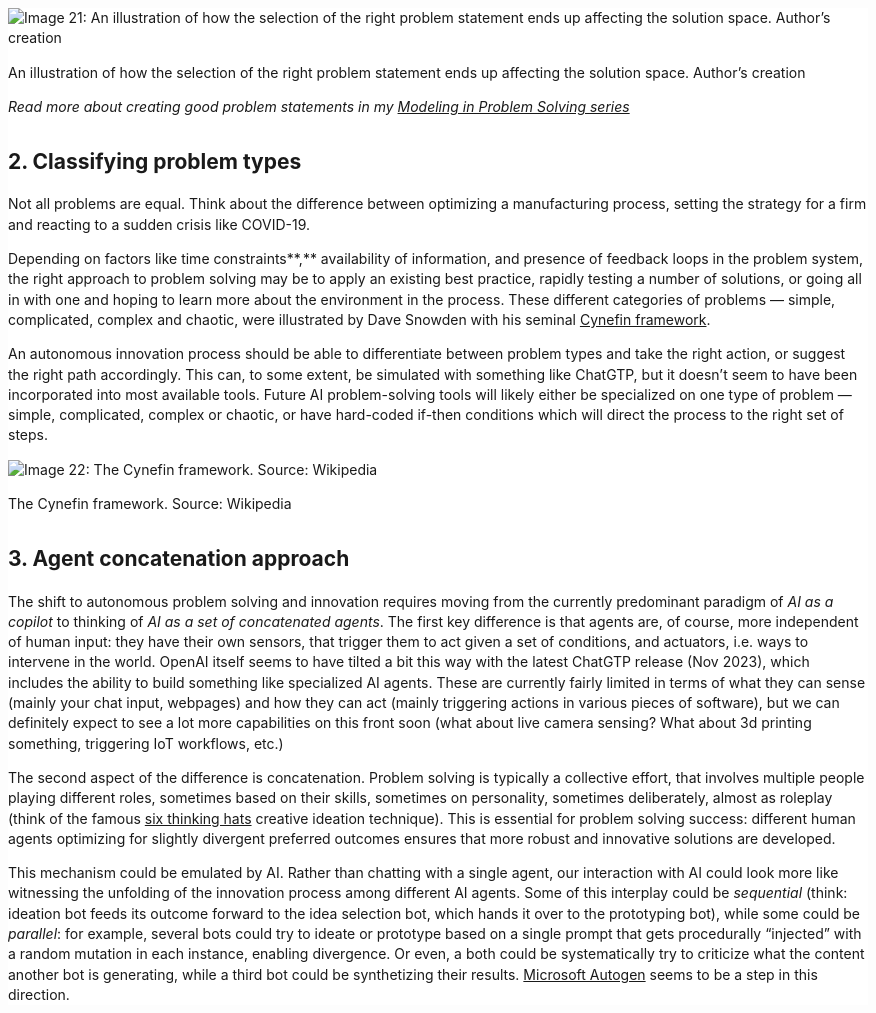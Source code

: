 ![Image 21: An illustration of how the selection of the right problem statement ends up affecting the solution space. Author’s creation](https://miro.medium.com/v2/resize:fit:700/1*IuyyeP4XzWvm8B8rw7AYUQ.png)

An illustration of how the selection of the right problem statement ends up affecting the solution space. Author’s creation

_Read more about creating good problem statements in my_ [_Modeling in Problem Solving series_](https://jonathan-kahan.medium.com/a-latticework-of-mental-models-d32878ef213a)

**2\. Classifying problem types**
---------------------------------

Not all problems are equal. Think about the difference between optimizing a manufacturing process, setting the strategy for a firm and reacting to a sudden crisis like COVID-19.

Depending on factors like time constraints**,** availability of information, and presence of feedback loops in the problem system, the right approach to problem solving may be to apply an existing best practice, rapidly testing a number of solutions, or going all in with one and hoping to learn more about the environment in the process. These different categories of problems — simple, complicated, complex and chaotic, were illustrated by Dave Snowden with his seminal [Cynefin framework](https://hbr.org/2007/11/a-leaders-framework-for-decision-making).

An autonomous innovation process should be able to differentiate between problem types and take the right action, or suggest the right path accordingly. This can, to some extent, be simulated with something like ChatGTP, but it doesn’t seem to have been incorporated into most available tools. Future AI problem-solving tools will likely either be specialized on one type of problem — simple, complicated, complex or chaotic, or have hard-coded if-then conditions which will direct the process to the right set of steps.

![Image 22: The Cynefin framework. Source: Wikipedia](https://miro.medium.com/v2/resize:fit:700/0*TUXw5PKkkfzghO8G.jpg)

The Cynefin framework. Source: Wikipedia

**3\. Agent concatenation approach**
------------------------------------

The shift to autonomous problem solving and innovation requires moving from the currently predominant paradigm of _AI as a copilot_ to thinking of _AI as a set of concatenated agents_. The first key difference is that agents are, of course, more independent of human input: they have their own sensors, that trigger them to act given a set of conditions, and actuators, i.e. ways to intervene in the world. OpenAI itself seems to have tilted a bit this way with the latest ChatGTP release (Nov 2023), which includes the ability to build something like specialized AI agents. These are currently fairly limited in terms of what they can sense (mainly your chat input, webpages) and how they can act (mainly triggering actions in various pieces of software), but we can definitely expect to see a lot more capabilities on this front soon (what about live camera sensing? What about 3d printing something, triggering IoT workflows, etc.)

The second aspect of the difference is concatenation. Problem solving is typically a collective effort, that involves multiple people playing different roles, sometimes based on their skills, sometimes on personality, sometimes deliberately, almost as roleplay (think of the famous [six thinking hats](https://www.debonogroup.com/services/core-programs/six-thinking-hats/) creative ideation technique). This is essential for problem solving success: different human agents optimizing for slightly divergent preferred outcomes ensures that more robust and innovative solutions are developed.

This mechanism could be emulated by AI. Rather than chatting with a single agent, our interaction with AI could look more like witnessing the unfolding of the innovation process among different AI agents. Some of this interplay could be _sequential_ (think: ideation bot feeds its outcome forward to the idea selection bot, which hands it over to the prototyping bot), while some could be _parallel_: for example, several bots could try to ideate or prototype based on a single prompt that gets procedurally “injected” with a random mutation in each instance, enabling divergence. Or even, a both could be systematically try to criticize what the content another bot is generating, while a third bot could be synthetizing their results. [Microsoft Autogen](https://www.microsoft.com/en-us/research/project/autogen/overview/) seems to be a step in this direction.
